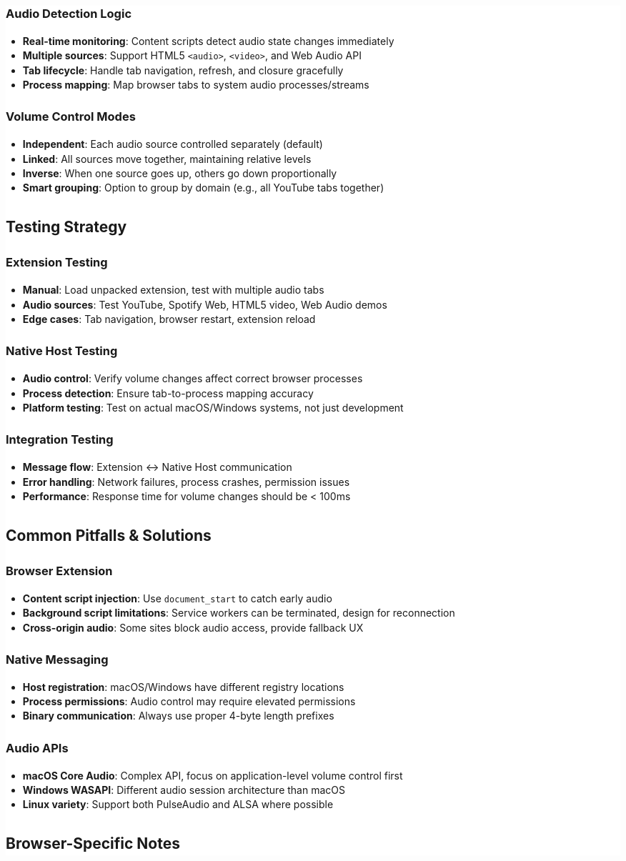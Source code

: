### Audio Detection Logic
- **Real-time monitoring**: Content scripts detect audio state changes immediately
- **Multiple sources**: Support HTML5 `<audio>`, `<video>`, and Web Audio API
- **Tab lifecycle**: Handle tab navigation, refresh, and closure gracefully
- **Process mapping**: Map browser tabs to system audio processes/streams

### Volume Control Modes
- **Independent**: Each audio source controlled separately (default)
- **Linked**: All sources move together, maintaining relative levels
- **Inverse**: When one source goes up, others go down proportionally
- **Smart grouping**: Option to group by domain (e.g., all YouTube tabs together)

## Testing Strategy

### Extension Testing
- **Manual**: Load unpacked extension, test with multiple audio tabs
- **Audio sources**: Test YouTube, Spotify Web, HTML5 video, Web Audio demos
- **Edge cases**: Tab navigation, browser restart, extension reload

### Native Host Testing
- **Audio control**: Verify volume changes affect correct browser processes
- **Process detection**: Ensure tab-to-process mapping accuracy
- **Platform testing**: Test on actual macOS/Windows systems, not just development

### Integration Testing
- **Message flow**: Extension ↔ Native Host communication
- **Error handling**: Network failures, process crashes, permission issues
- **Performance**: Response time for volume changes should be < 100ms

## Common Pitfalls & Solutions

### Browser Extension
- **Content script injection**: Use `document_start` to catch early audio
- **Background script limitations**: Service workers can be terminated, design for reconnection
- **Cross-origin audio**: Some sites block audio access, provide fallback UX

### Native Messaging
- **Host registration**: macOS/Windows have different registry locations
- **Process permissions**: Audio control may require elevated permissions
- **Binary communication**: Always use proper 4-byte length prefixes

### Audio APIs
- **macOS Core Audio**: Complex API, focus on application-level volume control first
- **Windows WASAPI**: Different audio session architecture than macOS
- **Linux variety**: Support both PulseAudio and ALSA where possible

## Browser-Specific Notes
